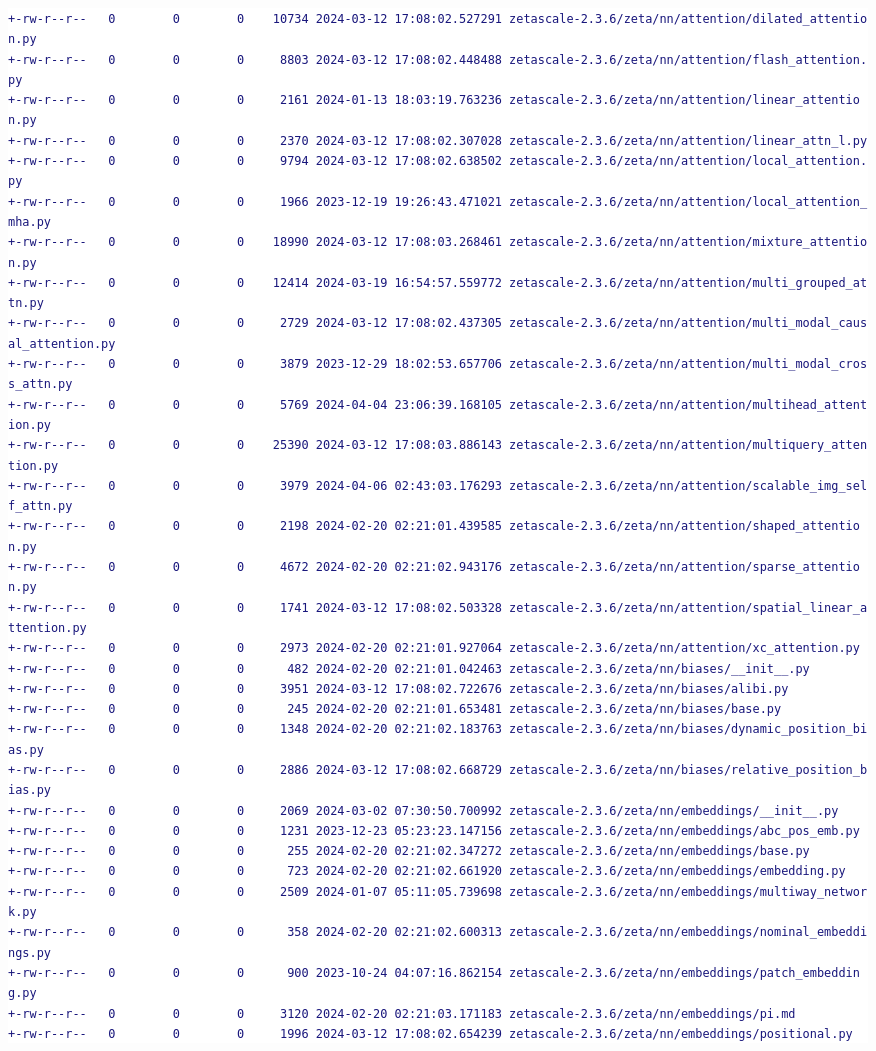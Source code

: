 ```diff
+-rw-r--r--   0        0        0    10734 2024-03-12 17:08:02.527291 zetascale-2.3.6/zeta/nn/attention/dilated_attention.py
+-rw-r--r--   0        0        0     8803 2024-03-12 17:08:02.448488 zetascale-2.3.6/zeta/nn/attention/flash_attention.py
+-rw-r--r--   0        0        0     2161 2024-01-13 18:03:19.763236 zetascale-2.3.6/zeta/nn/attention/linear_attention.py
+-rw-r--r--   0        0        0     2370 2024-03-12 17:08:02.307028 zetascale-2.3.6/zeta/nn/attention/linear_attn_l.py
+-rw-r--r--   0        0        0     9794 2024-03-12 17:08:02.638502 zetascale-2.3.6/zeta/nn/attention/local_attention.py
+-rw-r--r--   0        0        0     1966 2023-12-19 19:26:43.471021 zetascale-2.3.6/zeta/nn/attention/local_attention_mha.py
+-rw-r--r--   0        0        0    18990 2024-03-12 17:08:03.268461 zetascale-2.3.6/zeta/nn/attention/mixture_attention.py
+-rw-r--r--   0        0        0    12414 2024-03-19 16:54:57.559772 zetascale-2.3.6/zeta/nn/attention/multi_grouped_attn.py
+-rw-r--r--   0        0        0     2729 2024-03-12 17:08:02.437305 zetascale-2.3.6/zeta/nn/attention/multi_modal_causal_attention.py
+-rw-r--r--   0        0        0     3879 2023-12-29 18:02:53.657706 zetascale-2.3.6/zeta/nn/attention/multi_modal_cross_attn.py
+-rw-r--r--   0        0        0     5769 2024-04-04 23:06:39.168105 zetascale-2.3.6/zeta/nn/attention/multihead_attention.py
+-rw-r--r--   0        0        0    25390 2024-03-12 17:08:03.886143 zetascale-2.3.6/zeta/nn/attention/multiquery_attention.py
+-rw-r--r--   0        0        0     3979 2024-04-06 02:43:03.176293 zetascale-2.3.6/zeta/nn/attention/scalable_img_self_attn.py
+-rw-r--r--   0        0        0     2198 2024-02-20 02:21:01.439585 zetascale-2.3.6/zeta/nn/attention/shaped_attention.py
+-rw-r--r--   0        0        0     4672 2024-02-20 02:21:02.943176 zetascale-2.3.6/zeta/nn/attention/sparse_attention.py
+-rw-r--r--   0        0        0     1741 2024-03-12 17:08:02.503328 zetascale-2.3.6/zeta/nn/attention/spatial_linear_attention.py
+-rw-r--r--   0        0        0     2973 2024-02-20 02:21:01.927064 zetascale-2.3.6/zeta/nn/attention/xc_attention.py
+-rw-r--r--   0        0        0      482 2024-02-20 02:21:01.042463 zetascale-2.3.6/zeta/nn/biases/__init__.py
+-rw-r--r--   0        0        0     3951 2024-03-12 17:08:02.722676 zetascale-2.3.6/zeta/nn/biases/alibi.py
+-rw-r--r--   0        0        0      245 2024-02-20 02:21:01.653481 zetascale-2.3.6/zeta/nn/biases/base.py
+-rw-r--r--   0        0        0     1348 2024-02-20 02:21:02.183763 zetascale-2.3.6/zeta/nn/biases/dynamic_position_bias.py
+-rw-r--r--   0        0        0     2886 2024-03-12 17:08:02.668729 zetascale-2.3.6/zeta/nn/biases/relative_position_bias.py
+-rw-r--r--   0        0        0     2069 2024-03-02 07:30:50.700992 zetascale-2.3.6/zeta/nn/embeddings/__init__.py
+-rw-r--r--   0        0        0     1231 2023-12-23 05:23:23.147156 zetascale-2.3.6/zeta/nn/embeddings/abc_pos_emb.py
+-rw-r--r--   0        0        0      255 2024-02-20 02:21:02.347272 zetascale-2.3.6/zeta/nn/embeddings/base.py
+-rw-r--r--   0        0        0      723 2024-02-20 02:21:02.661920 zetascale-2.3.6/zeta/nn/embeddings/embedding.py
+-rw-r--r--   0        0        0     2509 2024-01-07 05:11:05.739698 zetascale-2.3.6/zeta/nn/embeddings/multiway_network.py
+-rw-r--r--   0        0        0      358 2024-02-20 02:21:02.600313 zetascale-2.3.6/zeta/nn/embeddings/nominal_embeddings.py
+-rw-r--r--   0        0        0      900 2023-10-24 04:07:16.862154 zetascale-2.3.6/zeta/nn/embeddings/patch_embedding.py
+-rw-r--r--   0        0        0     3120 2024-02-20 02:21:03.171183 zetascale-2.3.6/zeta/nn/embeddings/pi.md
+-rw-r--r--   0        0        0     1996 2024-03-12 17:08:02.654239 zetascale-2.3.6/zeta/nn/embeddings/positional.py
```